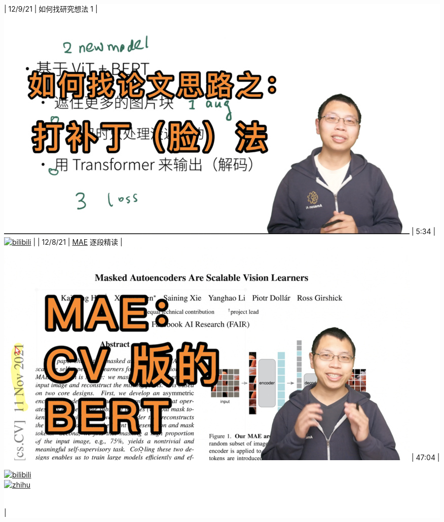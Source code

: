 |  12/9/21 | 如何找研究想法 1                                                                                                                                                                                                                                                                                                 | ![](../paper-reading-main/imgs/mae_idea.jpg)               |    5:34 | [![bilibili](https://img.shields.io/badge/dynamic/json?label=views\&style=social\&logo=bilibili\&query=data.stat.view\&url=https%3A%2F%2Fapi.bilibili.com%2Fx%2Fweb-interface%2Fview%3Fbvid%3DBV1qq4y1z7F2)](https://www.bilibili.com/video/BV1qq4y1z7F2/)                                                                                                                                                                                                                                                                                                                                                                                                                                                                                                                                         |
|  12/8/21 | [MAE](https://arxiv.org/pdf/2111.06377.pdf) 逐段精读                                                                                                                                                                                                                                                          | ![](../paper-reading-main/imgs/mae.jpg)                    |   47:04 | <p><a href="https://www.bilibili.com/video/BV1sq4y1q77t/"><img src="https://img.shields.io/badge/dynamic/json?label=views&#x26;style=social&#x26;logo=bilibili&#x26;query=data.stat.view&#x26;url=https%3A%2F%2Fapi.bilibili.com%2Fx%2Fweb-interface%2Fview%3Fbvid%3DBV1sq4y1q77t" alt="bilibili"></a><br><a href="https://www.zhihu.com/zvideo/1452458167968251904"><img src="https://img.shields.io/badge/dynamic/json?label=views&#x26;style=social&#x26;logo=zhihu&#x26;query=video.play_count&#x26;url=https://www.zhihu.com/api/v4/zvideos/1452458167968251904" alt="zhihu"></a><br><a href="https://youtu.be/mYlX2dpdHHM"><img src="https://img.shields.io/youtube/views/mYlX2dpdHHM?style=social" alt=""></a></p>                                                                          |
